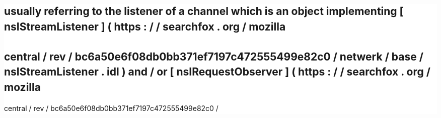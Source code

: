 usually
referring
to
the
listener
of
a
channel
which
is
an
object
implementing
[
nsIStreamListener
]
(
https
:
/
/
searchfox
.
org
/
mozilla
-
central
/
rev
/
bc6a50e6f08db0bb371ef7197c472555499e82c0
/
netwerk
/
base
/
nsIStreamListener
.
idl
)
and
/
or
[
nsIRequestObserver
]
(
https
:
/
/
searchfox
.
org
/
mozilla
-
central
/
rev
/
bc6a50e6f08db0bb371ef7197c472555499e82c0
/